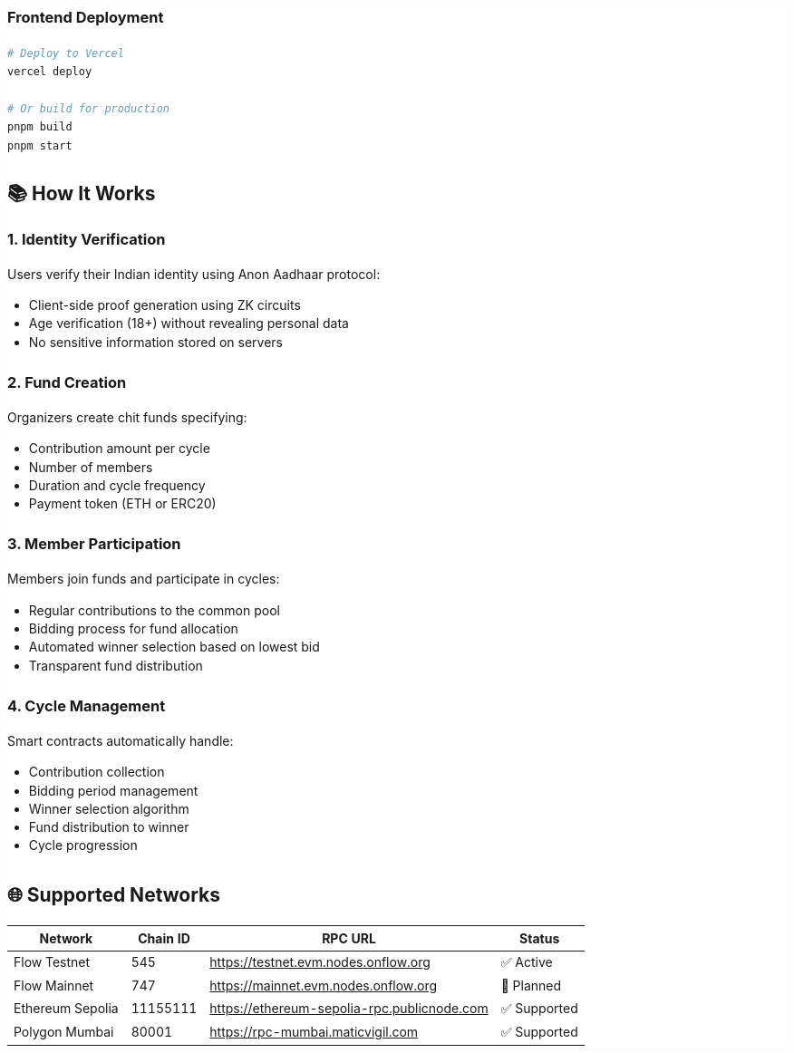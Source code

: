 ### Frontend Deployment

```bash
# Deploy to Vercel
vercel deploy

# Or build for production
pnpm build
pnpm start
```

## 📚 How It Works

### 1. Identity Verification

Users verify their Indian identity using Anon Aadhaar protocol:

- Client-side proof generation using ZK circuits
- Age verification (18+) without revealing personal data
- No sensitive information stored on servers

### 2. Fund Creation

Organizers create chit funds specifying:

- Contribution amount per cycle
- Number of members
- Duration and cycle frequency
- Payment token (ETH or ERC20)

### 3. Member Participation

Members join funds and participate in cycles:

- Regular contributions to the common pool
- Bidding process for fund allocation
- Automated winner selection based on lowest bid
- Transparent fund distribution

### 4. Cycle Management

Smart contracts automatically handle:

- Contribution collection
- Bidding period management
- Winner selection algorithm
- Fund distribution to winner
- Cycle progression

## 🌐 Supported Networks

| Network          | Chain ID | RPC URL                                     | Status       |
| ---------------- | -------- | ------------------------------------------- | ------------ |
| Flow Testnet     | 545      | https://testnet.evm.nodes.onflow.org        | ✅ Active    |
| Flow Mainnet     | 747      | https://mainnet.evm.nodes.onflow.org        | 🚧 Planned   |
| Ethereum Sepolia | 11155111 | https://ethereum-sepolia-rpc.publicnode.com | ✅ Supported |
| Polygon Mumbai   | 80001    | https://rpc-mumbai.maticvigil.com           | ✅ Supported |
